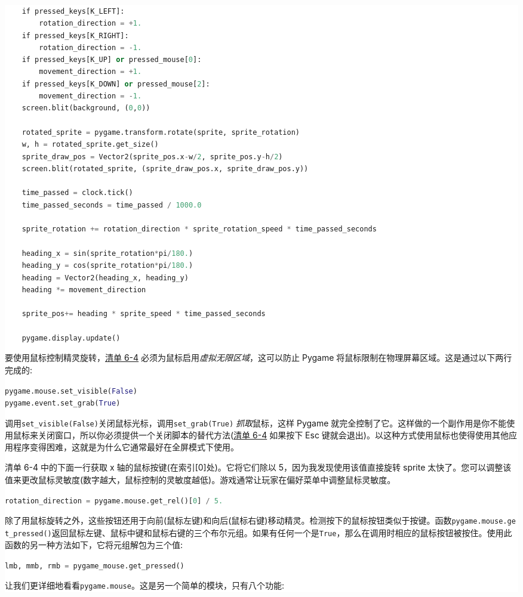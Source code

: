 ```py
    if pressed_keys[K_LEFT]:
        rotation_direction = +1.
    if pressed_keys[K_RIGHT]:
        rotation_direction = -1.
    if pressed_keys[K_UP] or pressed_mouse[0]:
        movement_direction = +1.
    if pressed_keys[K_DOWN] or pressed_mouse[2]:
        movement_direction = -1.
    screen.blit(background, (0,0))

    rotated_sprite = pygame.transform.rotate(sprite, sprite_rotation)
    w, h = rotated_sprite.get_size()
    sprite_draw_pos = Vector2(sprite_pos.x-w/2, sprite_pos.y-h/2)
    screen.blit(rotated_sprite, (sprite_draw_pos.x, sprite_draw_pos.y))

    time_passed = clock.tick()
    time_passed_seconds = time_passed / 1000.0

    sprite_rotation += rotation_direction * sprite_rotation_speed * time_passed_seconds

    heading_x = sin(sprite_rotation*pi/180.)
    heading_y = cos(sprite_rotation*pi/180.)
    heading = Vector2(heading_x, heading_y)
    heading *= movement_direction

    sprite_pos+= heading * sprite_speed * time_passed_seconds

    pygame.display.update()
```

要使用鼠标控制精灵旋转，[清单 6-4](#list4) 必须为鼠标启用*虚拟无限区域*，这可以防止 Pygame 将鼠标限制在物理屏幕区域。这是通过以下两行完成的:

```py
pygame.mouse.set_visible(False)
pygame.event.set_grab(True)
```

调用`set_visible(False)`关闭鼠标光标，调用`set_grab(True)` *抓取*鼠标，这样 Pygame 就完全控制了它。这样做的一个副作用是你不能使用鼠标来关闭窗口，所以你必须提供一个关闭脚本的替代方法([清单 6-4](#list4) 如果按下 Esc 键就会退出)。以这种方式使用鼠标也使得使用其他应用程序变得困难，这就是为什么它通常最好在全屏模式下使用。

清单 6-4 中的下面一行获取 x 轴的鼠标按键(在索引[0]处)。它将它们除以 5，因为我发现使用该值直接旋转 sprite 太快了。您可以调整该值来更改鼠标灵敏度(数字越大，鼠标控制的灵敏度越低)。游戏通常让玩家在偏好菜单中调整鼠标灵敏度。

```py
rotation_direction = pygame.mouse.get_rel()[0] / 5.
```

除了用鼠标旋转之外，这些按钮还用于向前(鼠标左键)和向后(鼠标右键)移动精灵。检测按下的鼠标按钮类似于按键。函数`pygame.mouse.get_pressed()`返回鼠标左键、鼠标中键和鼠标右键的三个布尔元组。如果有任何一个是`True`，那么在调用时相应的鼠标按钮被按住。使用此函数的另一种方法如下，它将元组解包为三个值:

```py
lmb, mmb, rmb = pygame_mouse.get_pressed()
```

让我们更详细地看看`pygame.mouse`。这是另一个简单的模块，只有八个功能:

